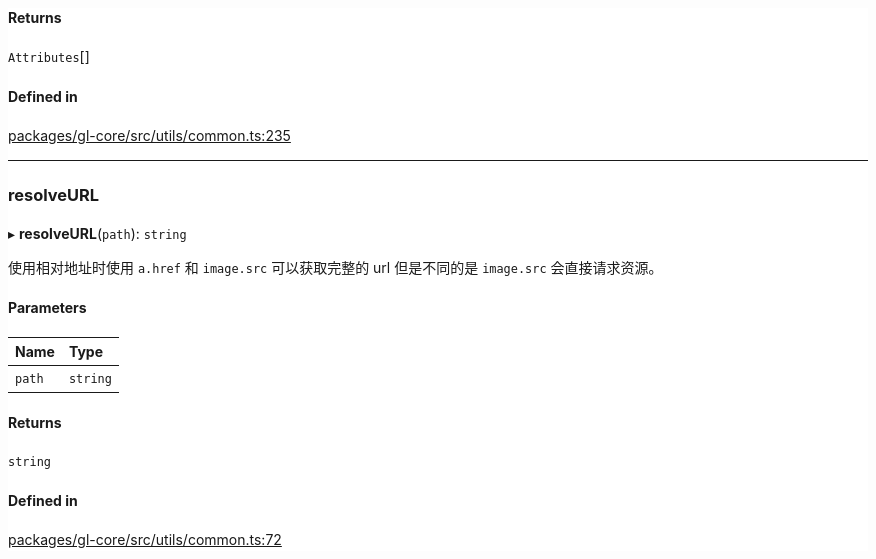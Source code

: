 #### Returns

`Attributes`[]

#### Defined in

[packages/gl-core/src/utils/common.ts:235](https://github.com/sakitam-fdd/wind-layer/blob/fa9bdd2/packages/gl-core/src/utils/common.ts#L235)

___

### resolveURL

▸ **resolveURL**(`path`): `string`

使用相对地址时使用 `a.href` 和 `image.src` 可以获取完整的 url
但是不同的是 `image.src` 会直接请求资源。

#### Parameters

| Name | Type |
| :------ | :------ |
| `path` | `string` |

#### Returns

`string`

#### Defined in

[packages/gl-core/src/utils/common.ts:72](https://github.com/sakitam-fdd/wind-layer/blob/fa9bdd2/packages/gl-core/src/utils/common.ts#L72)
